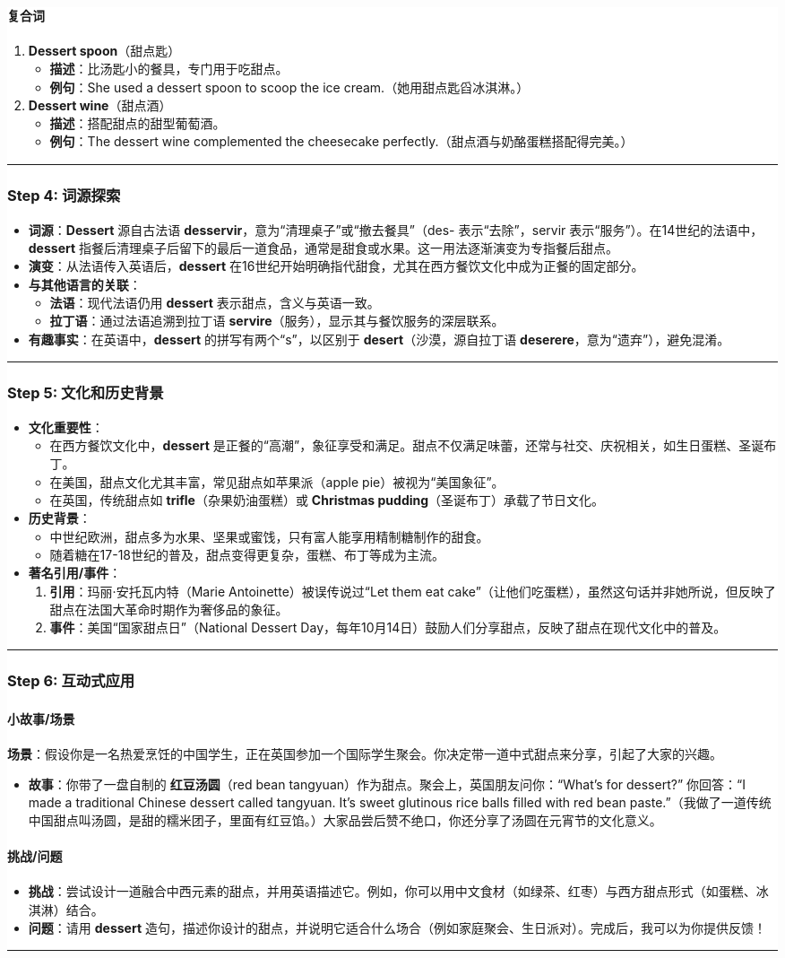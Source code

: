 #### 复合词
1. **Dessert spoon**（甜点匙）
   - **描述**：比汤匙小的餐具，专门用于吃甜点。
   - **例句**：She used a dessert spoon to scoop the ice cream.（她用甜点匙舀冰淇淋。）
2. **Dessert wine**（甜点酒）
   - **描述**：搭配甜点的甜型葡萄酒。
   - **例句**：The dessert wine complemented the cheesecake perfectly.（甜点酒与奶酪蛋糕搭配得完美。）

---

### Step 4: 词源探索

- **词源**：**Dessert** 源自古法语 **desservir**，意为“清理桌子”或“撤去餐具”（des- 表示“去除”，servir 表示“服务”）。在14世纪的法语中，**dessert** 指餐后清理桌子后留下的最后一道食品，通常是甜食或水果。这一用法逐渐演变为专指餐后甜点。
- **演变**：从法语传入英语后，**dessert** 在16世纪开始明确指代甜食，尤其在西方餐饮文化中成为正餐的固定部分。
- **与其他语言的关联**：
  - **法语**：现代法语仍用 **dessert** 表示甜点，含义与英语一致。
  - **拉丁语**：通过法语追溯到拉丁语 **servire**（服务），显示其与餐饮服务的深层联系。
- **有趣事实**：在英语中，**dessert** 的拼写有两个“s”，以区别于 **desert**（沙漠，源自拉丁语 **deserere**，意为“遗弃”），避免混淆。

---

### Step 5: 文化和历史背景

- **文化重要性**：
  - 在西方餐饮文化中，**dessert** 是正餐的“高潮”，象征享受和满足。甜点不仅满足味蕾，还常与社交、庆祝相关，如生日蛋糕、圣诞布丁。
  - 在美国，甜点文化尤其丰富，常见甜点如苹果派（apple pie）被视为“美国象征”。
  - 在英国，传统甜点如 **trifle**（杂果奶油蛋糕）或 **Christmas pudding**（圣诞布丁）承载了节日文化。
- **历史背景**：
  - 中世纪欧洲，甜点多为水果、坚果或蜜饯，只有富人能享用精制糖制作的甜食。
  - 随着糖在17-18世纪的普及，甜点变得更复杂，蛋糕、布丁等成为主流。
- **著名引用/事件**：
  1. **引用**：玛丽·安托瓦内特（Marie Antoinette）被误传说过“Let them eat cake”（让他们吃蛋糕），虽然这句话并非她所说，但反映了甜点在法国大革命时期作为奢侈品的象征。
  2. **事件**：美国“国家甜点日”（National Dessert Day，每年10月14日）鼓励人们分享甜点，反映了甜点在现代文化中的普及。

---

### Step 6: 互动式应用

#### 小故事/场景
**场景**：假设你是一名热爱烹饪的中国学生，正在英国参加一个国际学生聚会。你决定带一道中式甜点来分享，引起了大家的兴趣。
- **故事**：你带了一盘自制的 **红豆汤圆**（red bean tangyuan）作为甜点。聚会上，英国朋友问你：“What’s for dessert?” 你回答：“I made a traditional Chinese dessert called tangyuan. It’s sweet glutinous rice balls filled with red bean paste.”（我做了一道传统中国甜点叫汤圆，是甜的糯米团子，里面有红豆馅。）大家品尝后赞不绝口，你还分享了汤圆在元宵节的文化意义。

#### 挑战/问题
- **挑战**：尝试设计一道融合中西元素的甜点，并用英语描述它。例如，你可以用中文食材（如绿茶、红枣）与西方甜点形式（如蛋糕、冰淇淋）结合。
- **问题**：请用 **dessert** 造句，描述你设计的甜点，并说明它适合什么场合（例如家庭聚会、生日派对）。完成后，我可以为你提供反馈！

---
